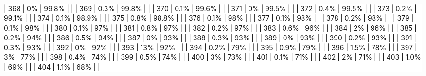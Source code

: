 | 368 | 0% | 99.8% |  |
| 369 | 0.3% | 99.8% |  |
| 370 | 0.1% | 99.6% |  |
| 371 | 0% | 99.5% |  |
| 372 | 0.4% | 99.5% |  |
| 373 | 0.2% | 99.1% |  |
| 374 | 0.1% | 98.9% |  |
| 375 | 0.8% | 98.8% |  |
| 376 | 0.1% | 98% |  |
| 377 | 0.1% | 98% |  |
| 378 | 0.2% | 98% |  |
| 379 | 0.1% | 98% |  |
| 380 | 0.1% | 97% |  |
| 381 | 0.8% | 97% |  |
| 382 | 0.2% | 97% |  |
| 383 | 0.6% | 96% |  |
| 384 | 2% | 96% |  |
| 385 | 0.2% | 94% |  |
| 386 | 0.5% | 94% |  |
| 387 | 0% | 93% |  |
| 388 | 0.3% | 93% |  |
| 389 | 0% | 93% |  |
| 390 | 0.2% | 93% |  |
| 391 | 0.3% | 93% |  |
| 392 | 0% | 92% |  |
| 393 | 13% | 92% |  |
| 394 | 0.2% | 79% |  |
| 395 | 0.9% | 79% |  |
| 396 | 1.5% | 78% |  |
| 397 | 3% | 77% |  |
| 398 | 0.4% | 74% |  |
| 399 | 0.5% | 74% |  |
| 400 | 3% | 73% |  |
| 401 | 0.1% | 71% |  |
| 402 | 2% | 71% |  |
| 403 | 1.0% | 69% |  |
| 404 | 1.1% | 68% |  |